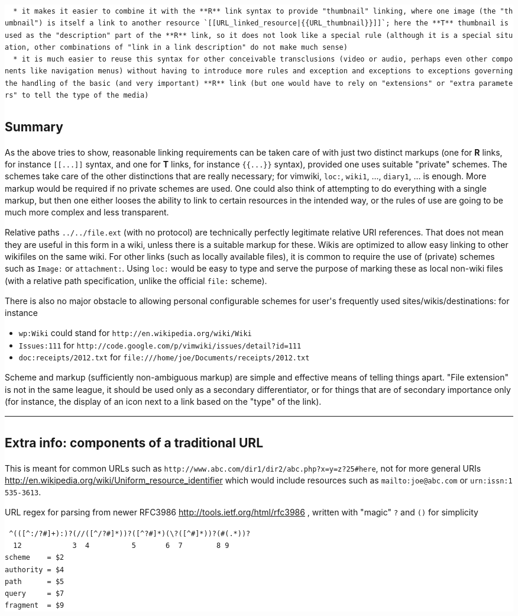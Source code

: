       * it makes it easier to combine it with the **R** link syntax to provide "thumbnail" linking, where one image (the "thumbnail") is itself a link to another resource `[[URL_linked_resource|{{URL_thumbnail}}]]`; here the **T** thumbnail is used as the "description" part of the **R** link, so it does not look like a special rule (although it is a special situation, other combinations of "link in a link description" do not make much sense)
      * it is much easier to reuse this syntax for other conceivable transclusions (video or audio, perhaps even other components like navigation menus) without having to introduce more rules and exception and exceptions to exceptions governing the handling of the basic (and very important) **R** link (but one would have to rely on "extensions" or "extra parameters" to tell the type of the media)

## Summary ##
As the above tries to show, reasonable linking requirements can be taken care of with just two distinct markups (one for **R** links, for instance `[[...]]` syntax, and one for **T** links, for instance `{{...}}` syntax), provided one uses suitable "private" schemes. The schemes take care of the other distinctions that are really necessary; for vimwiki, `loc:`, `wiki1`, ..., `diary1`, ... is enough. More markup would be required if no private schemes are used. One could also think of attempting to do everything with a single markup, but then one either looses the ability to link to certain resources in the intended way, or the rules of use are going to be much more complex and less transparent.

Relative paths `../../file.ext` (with no protocol) are technically perfectly legitimate relative URI references. That does not mean they are useful in this form in a wiki, unless there is a suitable markup for these. Wikis are optimized to allow easy linking to other wikifiles on the same wiki. For other links (such as locally available files), it is common to require the use of (private) schemes such as `Image:` or `attachment:`. Using `loc:` would be easy to type and serve the purpose of marking these as local non-wiki files (with a relative path specification, unlike the official `file:` scheme).

There is also no major obstacle to allowing personal configurable schemes for user's frequently used sites/wikis/destinations: for instance
  * `wp:Wiki` could stand for `http://en.wikipedia.org/wiki/Wiki`
  * `Issues:111` for `http://code.google.com/p/vimwiki/issues/detail?id=111`
  * `doc:receipts/2012.txt` for `file:///home/joe/Documents/receipts/2012.txt`

Scheme and markup (sufficiently non-ambiguous markup) are simple and effective means of telling things apart.
"File extension" is not in the same league, it should be used only as a secondary differentiator, or for things that are of secondary importance only (for instance, the display of an icon next to a link based on the "type" of the link).


---


## Extra info: components of a traditional URL ##
This is meant for common URLs such as `http://www.abc.com/dir1/dir2/abc.php?x=y=z?25#here`, not for more general URIs http://en.wikipedia.org/wiki/Uniform_resource_identifier which would include resources such as `mailto:joe@abc.com` or `urn:issn:1535-3613`.

URL regex for parsing from newer RFC3986 http://tools.ietf.org/html/rfc3986 , written with "magic" `?` and `()` for simplicity
```
 ^(([^:/?#]+):)?(//([^/?#]*))?([^?#]*)(\?([^#]*))?(#(.*))?
  12            3  4          5       6  7        8 9
scheme    = $2
authority = $4
path      = $5
query     = $7
fragment  = $9
```
